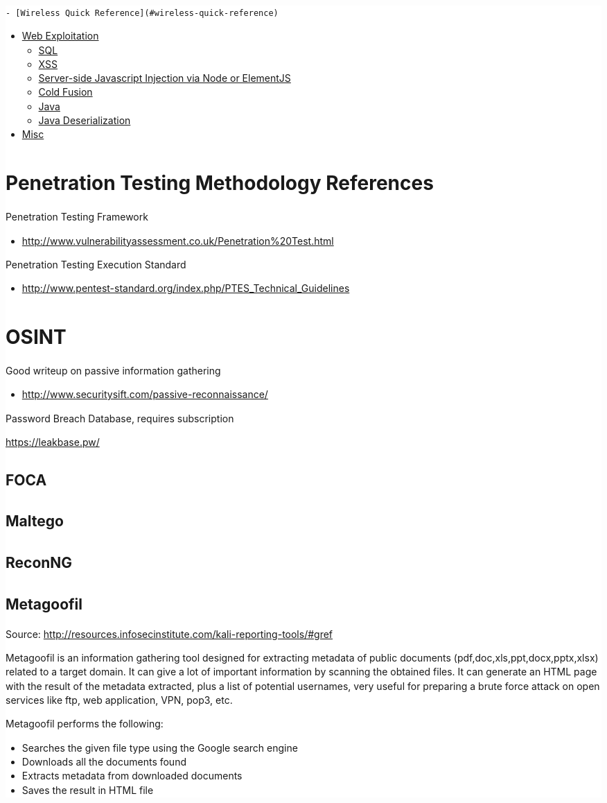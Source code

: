 	- [Wireless Quick Reference](#wireless-quick-reference)
- [Web Exploitation](#web-exploitation)
	- [SQL](#sql)
	- [XSS](#xss)
	- [Server-side Javascript Injection via Node or ElementJS](#server-side-javascript-injection-via-node-or-elementjs)
	- [Cold Fusion](#cold-fusion)
	- [Java](#java)
	- [Java Deserialization](#java-deserialization)
- [Misc](#misc)



# Penetration Testing Methodology References

Penetration Testing Framework

- http://www.vulnerabilityassessment.co.uk/Penetration%20Test.html

Penetration Testing Execution Standard

- http://www.pentest-standard.org/index.php/PTES_Technical_Guidelines

# OSINT

Good writeup on passive information gathering

- http://www.securitysift.com/passive-reconnaissance/

Password Breach Database, requires subscription

https://leakbase.pw/ 

## FOCA

## Maltego

## ReconNG

## Metagoofil

Source: http://resources.infosecinstitute.com/kali-reporting-tools/#gref

Metagoofil is an information gathering tool designed for extracting metadata of public documents (pdf,doc,xls,ppt,docx,pptx,xlsx) related to a target domain. It can give a lot of important information by scanning the obtained files. It can generate an HTML page with the result of the metadata extracted, plus a list of potential usernames, very useful for preparing a brute force attack on open services like ftp, web application, VPN, pop3, etc.

Metagoofil performs the following:

- Searches the given file type using the Google search engine
- Downloads all the documents found
- Extracts metadata from downloaded documents
- Saves the result in HTML file
